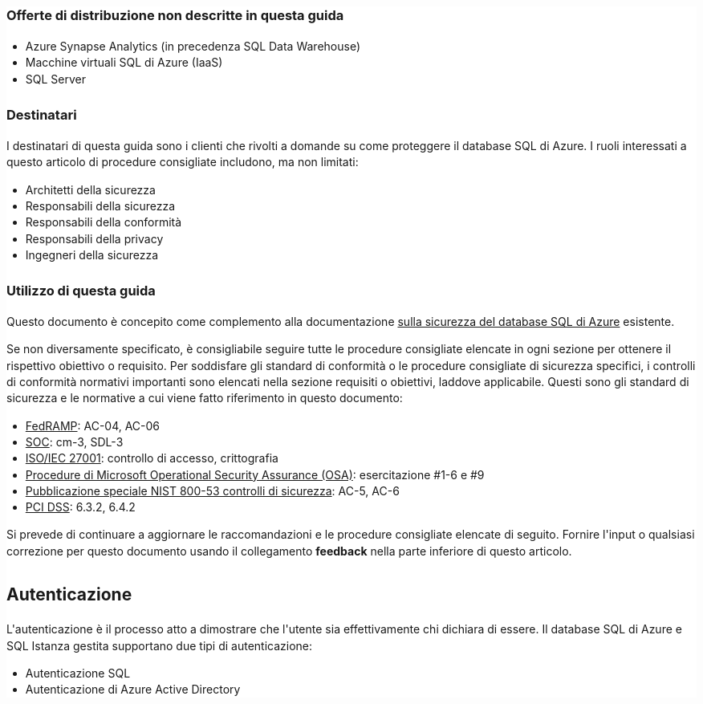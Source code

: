 ### <a name="deployment-offers-not-covered-in-this-guide"></a>Offerte di distribuzione non descritte in questa guida

- Azure Synapse Analytics (in precedenza SQL Data Warehouse)
- Macchine virtuali SQL di Azure (IaaS)
- SQL Server

### <a name="audience"></a>Destinatari

I destinatari di questa guida sono i clienti che rivolti a domande su come proteggere il database SQL di Azure. I ruoli interessati a questo articolo di procedure consigliate includono, ma non limitati:

- Architetti della sicurezza
- Responsabili della sicurezza
- Responsabili della conformità
- Responsabili della privacy
- Ingegneri della sicurezza

### <a name="using-this-guide"></a><a id="using"></a> Utilizzo di questa guida

Questo documento è concepito come complemento alla documentazione [sulla sicurezza del database SQL di Azure](security-overview.md) esistente.

Se non diversamente specificato, è consigliabile seguire tutte le procedure consigliate elencate in ogni sezione per ottenere il rispettivo obiettivo o requisito. Per soddisfare gli standard di conformità o le procedure consigliate di sicurezza specifici, i controlli di conformità normativi importanti sono elencati nella sezione requisiti o obiettivi, laddove applicabile. Questi sono gli standard di sicurezza e le normative a cui viene fatto riferimento in questo documento:

- [FedRAMP](https://www.fedramp.gov/documents/): AC-04, AC-06
- [SOC](https://www.aicpa.org/interestareas/frc/assuranceadvisoryservices/sorhome.html): cm-3, SDL-3
- [ISO/IEC 27001](https://www.iso27001security.com/html/27001.html): controllo di accesso, crittografia
- [Procedure di Microsoft Operational Security Assurance (OSA)](https://www.microsoft.com/securityengineering/osa/practices): esercitazione #1-6 e #9
- [Pubblicazione speciale NIST 800-53 controlli di sicurezza](https://nvd.nist.gov/800-53): AC-5, AC-6
- [PCI DSS](https://www.pcisecuritystandards.org/document_library): 6.3.2, 6.4.2

Si prevede di continuare a aggiornare le raccomandazioni e le procedure consigliate elencate di seguito. Fornire l'input o qualsiasi correzione per questo documento usando il collegamento **feedback** nella parte inferiore di questo articolo.

## <a name="authentication"></a>Autenticazione

L'autenticazione è il processo atto a dimostrare che l'utente sia effettivamente chi dichiara di essere. Il database SQL di Azure e SQL Istanza gestita supportano due tipi di autenticazione:

- Autenticazione SQL
- Autenticazione di Azure Active Directory
